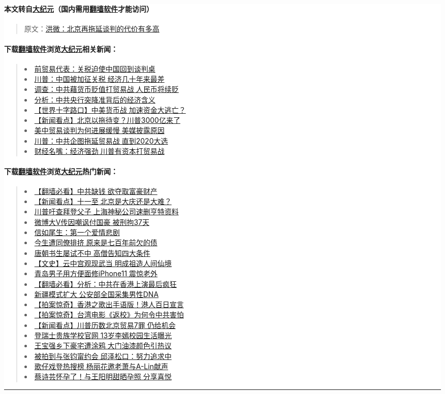 #### 本文转自<a href="http://www.epochtimes.com">大纪元</a>（国内需用<a href="https://git.io/JesJV">翻墙软件</a>才能访问）
> 原文：<a href="http://www.epochtimes.com/gb/19/9/8/n11506570.htm">洪微：北京再拖延谈判的代价有多高</a>
#### 下载<a href="https://git.io/JesJV">翻墙软件</a>浏览<a href="http://www.epochtimes.com">大纪元</a>相关新闻：
> <li><a href="http://www.epochtimes.com/gb/19/9/7/n11505040.htm">前贸易代表：关税迫使中国回到谈判桌</a></li>
> <li><a href="http://www.epochtimes.com/gb/19/9/7/n11505301.htm">川普：中国被加征关税 经济几十年来最差</a></li>
> <li><a href="http://www.epochtimes.com/gb/19/9/7/n11504847.htm">调查：中共藉货币贬值打贸易战 人民币将续贬</a></li>
> <li><a href="http://www.epochtimes.com/gb/19/9/6/n11504714.htm">分析：中共央行突降准背后的经济含义</a></li>
> <li><a href="http://www.epochtimes.com/gb/19/8/8/n11438782.htm">【世界十字路口】中美货币战 加速资金大逃亡？</a></li>
> <li><a href="http://www.epochtimes.com/gb/19/8/1/n11424294.htm">【新闻看点】北京以拖待变？川普3000亿来了</a></li>
> <li><a href="http://www.epochtimes.com/gb/19/7/31/n11421874.htm">美中贸易谈判为何进展缓慢 美媒披露原因</a></li>
> <li><a href="http://www.epochtimes.com/gb/19/7/27/n11412463.htm">川普：中共企图拖延贸易战 直到2020大选</a></li>
> <li><a href="https://github.com/asdfghy6/djy/blob/master/gb/19/9/5/n11501966.md">财经名嘴：经济强劲 川普有资本打贸易战</a></li>

#### 下载<a href="https://git.io/JesJV">翻墙软件</a>浏览<a href="http://www.epochtimes.com">大纪元</a>热门新闻：
> <li><a href="http://www.epochtimes.com/gb/19/9/25/n11546931.htm">【翻墙必看】中共缺钱 欲夺取富豪财产</a></li>
> <li><a href="http://www.epochtimes.com/gb/19/9/26/n11548856.htm">【新闻看点】十一至 北京是大庆还是大难？</a></li>
> <li><a href="http://www.epochtimes.com/gb/19/9/26/n11549060.htm">川普吁查拜登父子 上海神秘公司速删亨特资料</a></li>
> <li><a href="http://www.epochtimes.com/gb/19/9/26/n11548966.htm">微博大V传因嘲讽付国豪 被刑拘37天</a></li>
> <li><a href="http://www.epochtimes.com/gb/12/4/16/n3566971.htm">信如尾生：第一个爱情悲剧</a></li>
> <li><a href="http://www.epochtimes.com/gb/15/9/3/n4519621.htm">今生遭同僚排挤 原来是七百年前欠的债</a></li>
> <li><a href="http://www.epochtimes.com/gb/19/9/20/n11534314.htm">唐朝书生屡试不中 高僧告知四大条件</a></li>
> <li><a href="http://www.epochtimes.com/gb/16/7/1/n8056353.htm">【文史】云中宫观现武当 明成祖造人间仙境</a></li>
> <li><a href="http://www.epochtimes.com/gb/19/9/25/n11546708.htm">青岛男子用方便面修iPhone11 震惊老外</a></li>
> <li><a href="http://www.epochtimes.com/gb/19/9/25/n11545125.htm">【翻墙必看】分析：中共在香港上演最后疯狂</a></li>
> <li><a href="http://www.epochtimes.com/gb/19/9/25/n11546501.htm">新疆模式扩大 公安部全国采集男性DNA</a></li>
> <li><a href="http://www.epochtimes.com/gb/19/9/26/n11547040.htm">【拍案惊奇】香港之歌出手语版！港人百日宣言</a></li>
> <li><a href="http://www.epochtimes.com/gb/19/9/24/n11542455.htm">【拍案惊奇】台湾电影《返校》为何令中共害怕</a></li>
> <li><a href="http://www.epochtimes.com/gb/19/9/25/n11546490.htm">【新闻看点】川普历数北京贸易7罪 仍给机会</a></li>
> <li><a href="http://www.epochtimes.com/gb/19/9/24/n11544222.htm">登瑞士贵族学校官网 13岁李嫣校园生活曝光</a></li>
> <li><a href="http://www.epochtimes.com/gb/19/9/24/n11544375.htm">王宝强乡下豪宅遭涂鸦 大门油漆颜色引热议</a></li>
> <li><a href="http://www.epochtimes.com/gb/19/9/25/n11545153.htm">被拍到与张钧甯约会 邱泽松口：努力追求中</a></li>
> <li><a href="http://www.epochtimes.com/gb/19/9/25/n11545320.htm">歌仔戏登热搜榜 杨丽花邀老萧与A-Lin献声</a></li>
> <li><a href="http://www.epochtimes.com/gb/19/9/26/n11547898.htm">蔡诗芸怀孕了！与王阳明甜晒孕照 分享喜悦</a></li>
<hr>
